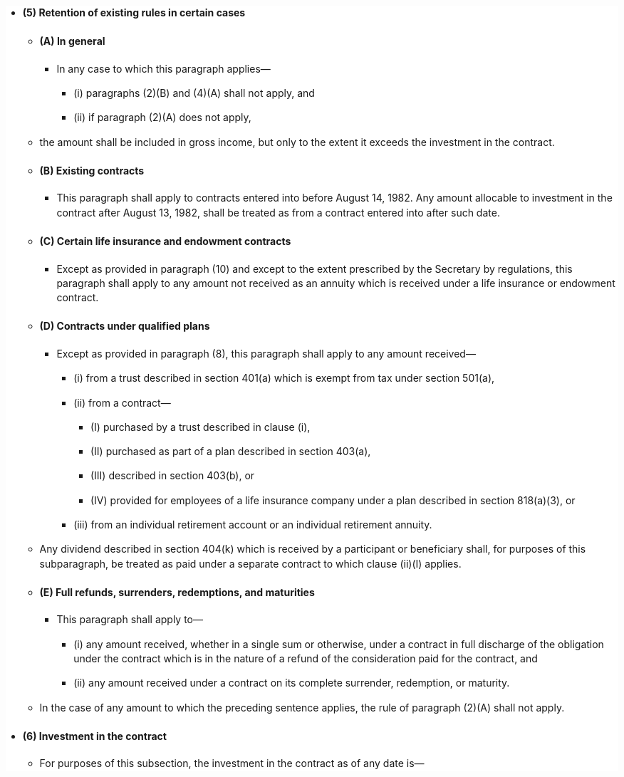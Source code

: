 * #### (5) Retention of existing rules in certain cases
  * #### (A) In general
    * In any case to which this paragraph applies—

      * (i) paragraphs (2)(B) and (4)(A) shall not apply, and

      * (ii) if paragraph (2)(A) does not apply,


  * the amount shall be included in gross income, but only to the extent it exceeds the investment in the contract.

  * #### (B) Existing contracts
    * This paragraph shall apply to contracts entered into before August 14, 1982. Any amount allocable to investment in the contract after August 13, 1982, shall be treated as from a contract entered into after such date.

  * #### (C) Certain life insurance and endowment contracts
    * Except as provided in paragraph (10) and except to the extent prescribed by the Secretary by regulations, this paragraph shall apply to any amount not received as an annuity which is received under a life insurance or endowment contract.

  * #### (D) Contracts under qualified plans
    * Except as provided in paragraph (8), this paragraph shall apply to any amount received—

      * (i) from a trust described in section 401(a) which is exempt from tax under section 501(a),

      * (ii) from a contract—

        * (I) purchased by a trust described in clause (i),

        * (II) purchased as part of a plan described in section 403(a),

        * (III) described in section 403(b), or

        * (IV) provided for employees of a life insurance company under a plan described in section 818(a)(3), or


      * (iii) from an individual retirement account or an individual retirement annuity.


  * Any dividend described in section 404(k) which is received by a participant or beneficiary shall, for purposes of this subparagraph, be treated as paid under a separate contract to which clause (ii)(I) applies.

  * #### (E) Full refunds, surrenders, redemptions, and maturities
    * This paragraph shall apply to—

      * (i) any amount received, whether in a single sum or otherwise, under a contract in full discharge of the obligation under the contract which is in the nature of a refund of the consideration paid for the contract, and

      * (ii) any amount received under a contract on its complete surrender, redemption, or maturity.


  * In the case of any amount to which the preceding sentence applies, the rule of paragraph (2)(A) shall not apply.

* #### (6) Investment in the contract
  * For purposes of this subsection, the investment in the contract as of any date is—
